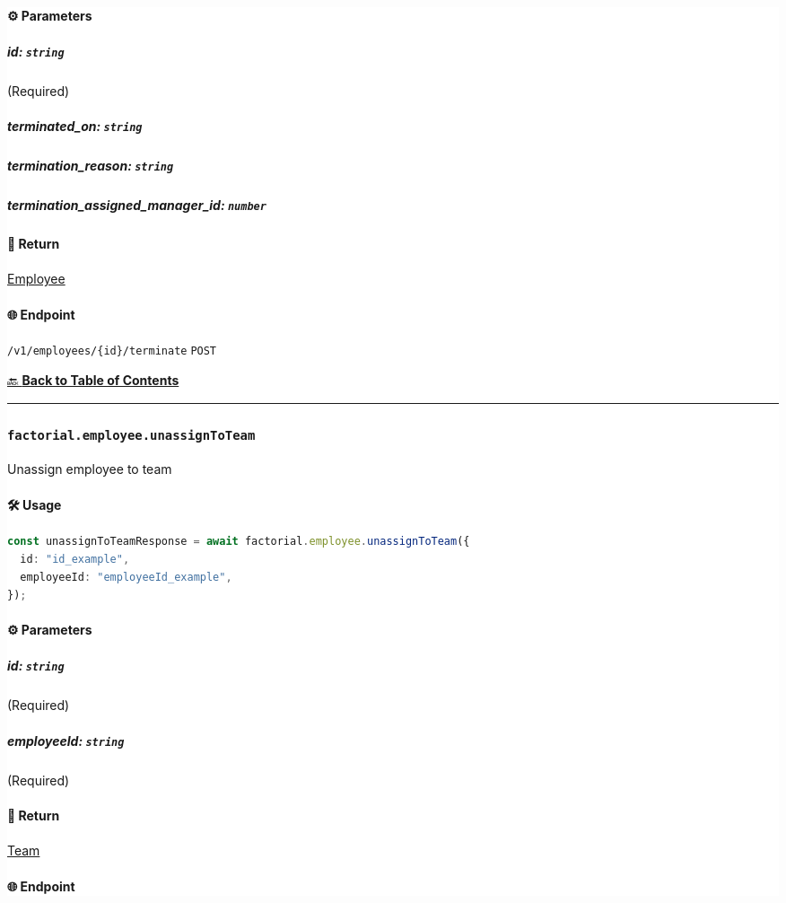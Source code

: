 #### ⚙️ Parameters<a id="⚙️-parameters"></a>

##### id: `string`<a id="id-string"></a>

(Required)

##### terminated_on: `string`<a id="terminated_on-string"></a>

##### termination_reason: `string`<a id="termination_reason-string"></a>

##### termination_assigned_manager_id: `number`<a id="termination_assigned_manager_id-number"></a>

#### 🔄 Return<a id="🔄-return"></a>

[Employee](./models/employee.ts)

#### 🌐 Endpoint<a id="🌐-endpoint"></a>

`/v1/employees/{id}/terminate` `POST`

[🔙 **Back to Table of Contents**](#table-of-contents)

---


### `factorial.employee.unassignToTeam`<a id="factorialemployeeunassigntoteam"></a>

Unassign employee to team

#### 🛠️ Usage<a id="🛠️-usage"></a>

```typescript
const unassignToTeamResponse = await factorial.employee.unassignToTeam({
  id: "id_example",
  employeeId: "employeeId_example",
});
```

#### ⚙️ Parameters<a id="⚙️-parameters"></a>

##### id: `string`<a id="id-string"></a>

(Required)

##### employeeId: `string`<a id="employeeid-string"></a>

(Required)

#### 🔄 Return<a id="🔄-return"></a>

[Team](./models/team.ts)

#### 🌐 Endpoint<a id="🌐-endpoint"></a>

